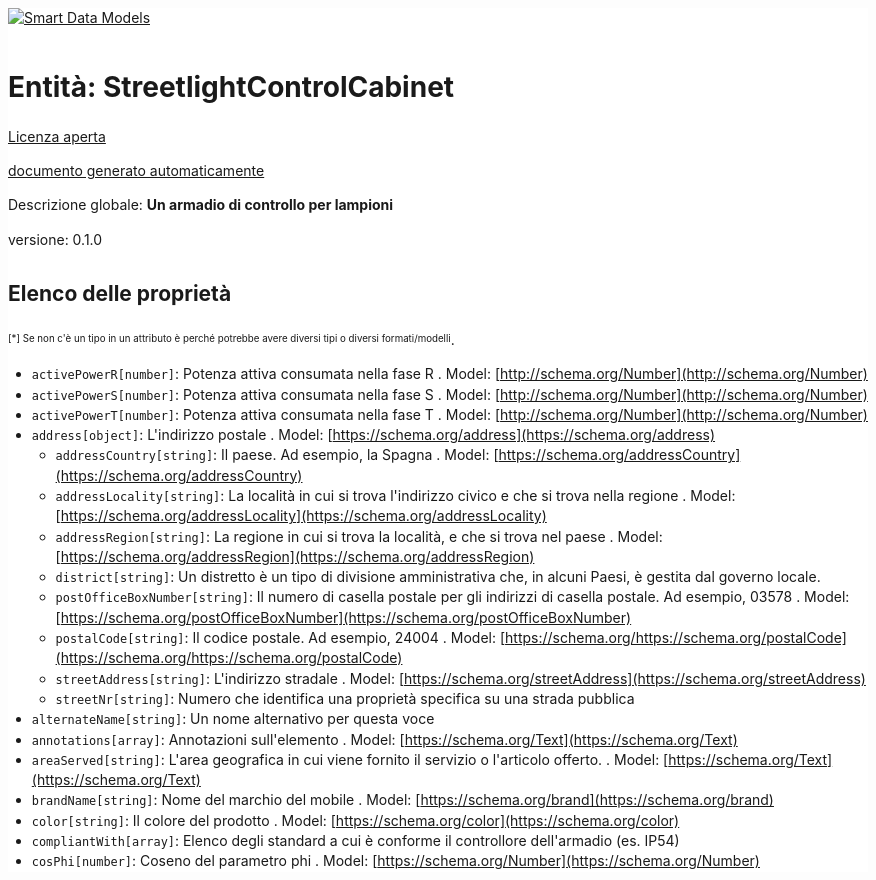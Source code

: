 
    
[![Smart Data Models](https://smartdatamodels.org/wp-content/uploads/2022/01/SmartDataModels_logo.png "Logo")](https://smartdatamodels.org)    

Entità: StreetlightControlCabinet    
=================================

    

    

[Licenza aperta](https://github.com/smart-data-models//dataModel.Streetlighting/blob/master/StreetlightControlCabinet/LICENSE.md)    

[documento generato automaticamente](https://docs.google.com/presentation/d/e/2PACX-1vTs-Ng5dIAwkg91oTTUdt8ua7woBXhPnwavZ0FxgR8BsAI_Ek3C5q97Nd94HS8KhP-r_quD4H0fgyt3/pub?start=false&loop=false&delayms=3000#slide=id.gb715ace035_0_60)    

    

    

Descrizione globale: **Un armadio di controllo per lampioni**    

versione: 0.1.0    

    

    

## Elenco delle proprietà    

<sup><sub>[*] Se non c'è un tipo in un attributo è perché potrebbe avere diversi tipi o diversi formati/modelli</sub></sup>.    
- `activePowerR[number]`: Potenza attiva consumata nella fase R  . Model: [http://schema.org/Number](http://schema.org/Number)
- `activePowerS[number]`: Potenza attiva consumata nella fase S  . Model: [http://schema.org/Number](http://schema.org/Number)
- `activePowerT[number]`: Potenza attiva consumata nella fase T  . Model: [http://schema.org/Number](http://schema.org/Number)
- `address[object]`: L'indirizzo postale  . Model: [https://schema.org/address](https://schema.org/address)
	- `addressCountry[string]`: Il paese. Ad esempio, la Spagna  . Model: [https://schema.org/addressCountry](https://schema.org/addressCountry)    
	- `addressLocality[string]`: La località in cui si trova l'indirizzo civico e che si trova nella regione  . Model: [https://schema.org/addressLocality](https://schema.org/addressLocality)    
	- `addressRegion[string]`: La regione in cui si trova la località, e che si trova nel paese  . Model: [https://schema.org/addressRegion](https://schema.org/addressRegion)    
	- `district[string]`: Un distretto è un tipo di divisione amministrativa che, in alcuni Paesi, è gestita dal governo locale.      
	- `postOfficeBoxNumber[string]`: Il numero di casella postale per gli indirizzi di casella postale. Ad esempio, 03578  . Model: [https://schema.org/postOfficeBoxNumber](https://schema.org/postOfficeBoxNumber)    
	- `postalCode[string]`: Il codice postale. Ad esempio, 24004  . Model: [https://schema.org/https://schema.org/postalCode](https://schema.org/https://schema.org/postalCode)    
	- `streetAddress[string]`: L'indirizzo stradale  . Model: [https://schema.org/streetAddress](https://schema.org/streetAddress)    
	- `streetNr[string]`: Numero che identifica una proprietà specifica su una strada pubblica      
- `alternateName[string]`: Un nome alternativo per questa voce  
- `annotations[array]`: Annotazioni sull'elemento  . Model: [https://schema.org/Text](https://schema.org/Text)
- `areaServed[string]`: L'area geografica in cui viene fornito il servizio o l'articolo offerto.  . Model: [https://schema.org/Text](https://schema.org/Text)
- `brandName[string]`: Nome del marchio del mobile  . Model: [https://schema.org/brand](https://schema.org/brand)
- `color[string]`: Il colore del prodotto  . Model: [https://schema.org/color](https://schema.org/color)
- `compliantWith[array]`: Elenco degli standard a cui è conforme il controllore dell'armadio (es. IP54)  
- `cosPhi[number]`: Coseno del parametro phi  . Model: [https://schema.org/Number](https://schema.org/Number)